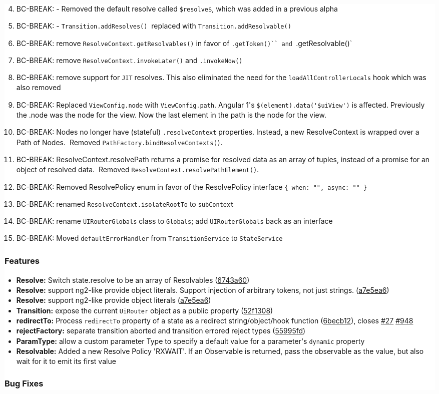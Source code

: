 4) BC-BREAK: - Removed the default resolve called `$resolve$`, which was added in a previous alpha

5) BC-BREAK: - `Transition.addResolves()`  replaced with `Transition.addResolvable()`

6) BC-BREAK: remove `ResolveContext.getResolvables()` in favor of `.getToken()`` and `.getResolvable()`

7) BC-BREAK: remove `ResolveContext.invokeLater()` and `.invokeNow()`

8) BC-BREAK: remove support for `JIT` resolves.  This also eliminated the need for the `loadAllControllerLocals` hook which was also removed

9) BC-BREAK: Replaced `ViewConfig.node` with `ViewConfig.path`. Angular 1's `$(element).data('$uiView')` is affected. 
   Previously the .node was the node for the view. Now the last element in the path is the node for the view.

10) BC-BREAK: Nodes no longer have (stateful) `.resolveContext` properties. Instead, a new ResolveContext is wrapped over a Path of Nodes.  Removed `PathFactory.bindResolveContexts()`.

11) BC-BREAK: ResolveContext.resolvePath returns a promise for resolved data as an array of tuples, instead of a promise for an object of resolved data.  Removed `ResolveContext.resolvePathElement()`.

12) BC-BREAK: Removed ResolvePolicy enum in favor of the ResolvePolicy interface `{ when: "", async: "" }`

13) BC-BREAK: renamed `ResolveContext.isolateRootTo` to `subContext`

14) BC-BREAK: rename `UIRouterGlobals` class to `Globals`; add `UIRouterGlobals` back as an interface

15) BC-BREAK: Moved `defaultErrorHandler` from `TransitionService` to `StateService`




### Features

* **Resolve:** Switch state.resolve to be an array of Resolvables ([6743a60](https://github.com/angular-ui/ui-router/commit/6743a60))
* **Resolve:** support ng2-like provide object literals.  Support injection of arbitrary tokens, not just strings. ([a7e5ea6](https://github.com/angular-ui/ui-router/commit/a7e5ea6))
* **Resolve:** support ng2-like provide object literals ([a7e5ea6](https://github.com/angular-ui/ui-router/commit/a7e5ea6))
* **Transition:** expose the current `UiRouter` object as a public property ([52f1308](https://github.com/angular-ui/ui-router/commit/52f1308))
* **redirectTo:** Process `redirectTo` property of a state as a redirect string/object/hook function ([6becb12](https://github.com/angular-ui/ui-router/commit/6becb12)), closes [#27](https://github.com/angular-ui/ui-router/issues/27) [#948](https://github.com/angular-ui/ui-router/issues/948)
* **rejectFactory:** separate transition aborted and transition errored reject types ([55995fd](https://github.com/angular-ui/ui-router/commit/55995fd))
* **ParamType:** allow a custom parameter Type to specify a default value for a parameter's `dynamic` property
* **Resolvable:** Added a new Resolve Policy 'RXWAIT'.  If an Observable is returned, pass the observable as the value, but also wait for it to emit its first value

### Bug Fixes
